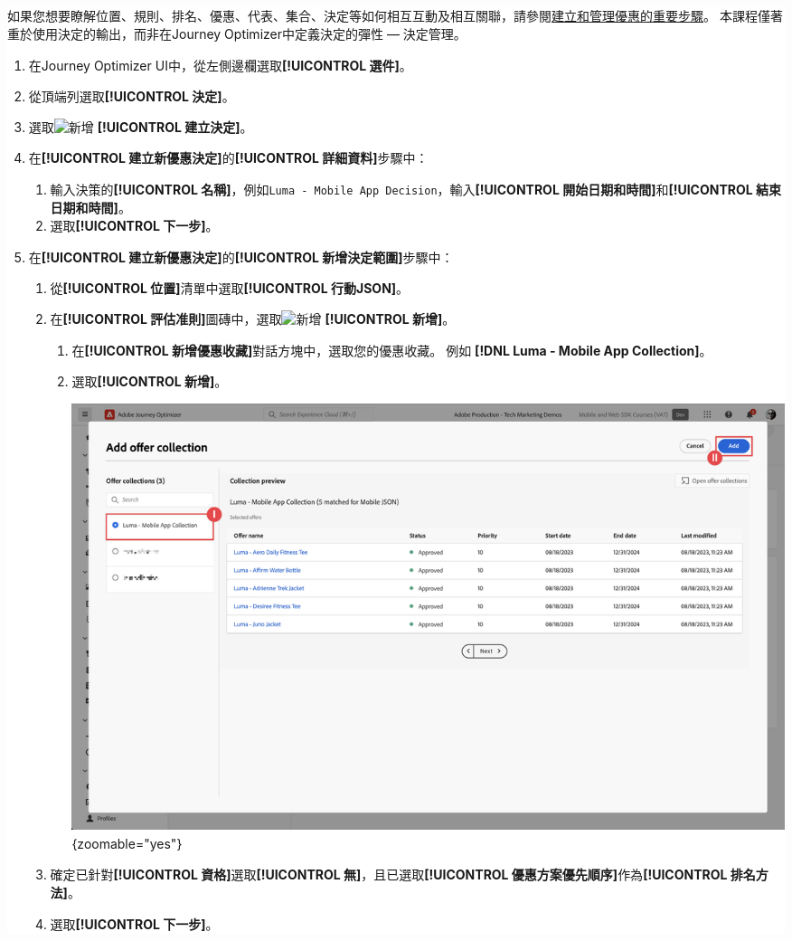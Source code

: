 如果您想要瞭解位置、規則、排名、優惠、代表、集合、決定等如何相互互動及相互關聯，請參閱[建立和管理優惠的重要步驟](https://experienceleague.adobe.com/zh-hant/docs/journey-optimizer/using/decisioning/offer-decisioning/get-started-decision/key-steps)。 本課程僅著重於使用決定的輸出，而非在Journey Optimizer中定義決定的彈性 — 決定管理。

1. 在Journey Optimizer UI中，從左側邊欄選取&#x200B;**[!UICONTROL 選件]**。
1. 從頂端列選取&#x200B;**[!UICONTROL 決定]**。
1. 選取![新增](https://spectrum.adobe.com/static/icons/workflow_18/Smock_AddCircle_18_N.svg) **[!UICONTROL 建立決定]**。
1. 在&#x200B;**[!UICONTROL 建立新優惠決定]**&#x200B;的&#x200B;**[!UICONTROL 詳細資料]**&#x200B;步驟中：
   1. 輸入決策的&#x200B;**[!UICONTROL 名稱]**，例如`Luma - Mobile App Decision`，輸入&#x200B;**[!UICONTROL 開始日期和時間]**&#x200B;和&#x200B;**[!UICONTROL 結束日期和時間]**。
   1. 選取&#x200B;**[!UICONTROL 下一步]**。

1. 在&#x200B;**[!UICONTROL 建立新優惠決定]**&#x200B;的&#x200B;**[!UICONTROL 新增決定範圍]**&#x200B;步驟中：
   1. 從&#x200B;**[!UICONTROL 位置]**&#x200B;清單中選取&#x200B;**[!UICONTROL 行動JSON]**。
   1. 在&#x200B;**[!UICONTROL 評估准則]**&#x200B;圖磚中，選取![新增](https://spectrum.adobe.com/static/icons/workflow_18/Smock_AddCircle_18_N.svg) **[!UICONTROL 新增]**。
      1. 在&#x200B;**[!UICONTROL 新增優惠收藏]**&#x200B;對話方塊中，選取您的優惠收藏。 例如 **[!DNL Luma - Mobile App Collection]**。
      1. 選取&#x200B;**[!UICONTROL 新增]**。

         ![決定 — 選取集合](assets/ajo-decision-selectcollection.png){zoomable="yes"}

   1. 確定已針對&#x200B;**[!UICONTROL 資格]**&#x200B;選取&#x200B;**[!UICONTROL 無]**，且已選取&#x200B;**[!UICONTROL 優惠方案優先順序]**&#x200B;作為&#x200B;**[!UICONTROL 排名方法]**。
   1. 選取&#x200B;**[!UICONTROL 下一步]**。
